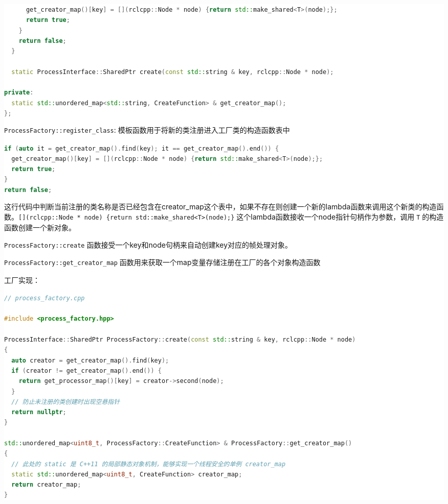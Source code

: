 ```cpp
      get_creator_map()[key] = [](rclcpp::Node * node) {return std::make_shared<T>(node);};
      return true;
    }
    return false;
  }

  static ProcessInterface::SharedPtr create(const std::string & key, rclcpp::Node * node);

private:
  static std::unordered_map<std::string, CreateFunction> & get_creator_map();
};
```

`ProcessFactory::register_class`: 模板函数用于将新的类注册进入工厂类的构造函数表中
```cpp
if (auto it = get_creator_map().find(key); it == get_creator_map().end()) {
  get_creator_map()[key] = [](rclcpp::Node * node) {return std::make_shared<T>(node);};
  return true;
}
return false;
```

这行代码中判断当前注册的类名称是否已经包含在creator_map这个表中，如果不存在则创建一个新的lambda函数来调用这个新类的构造函数。`[](rclcpp::Node * node) {return std::make_shared<T>(node);}` 这个lambda函数接收一个node指针句柄作为参数，调用 `T` 的构造函数创建一个新对象。

`ProcessFactory::create` 函数接受一个key和node句柄来自动创建key对应的帧处理对象。

`ProcessFactory::get_creator_map` 函数用来获取一个map变量存储注册在工厂的各个对象构造函数

工厂实现：

```cpp
// process_factory.cpp

#include <process_factory.hpp>

ProcessInterface::SharedPtr ProcessFactory::create(const std::string & key, rclcpp::Node * node)
{
  auto creator = get_creator_map().find(key);
  if (creator != get_creator_map().end()) {
    return get_processor_map()[key] = creator->second(node);
  }
  // 防止未注册的类创建时出现空悬指针
  return nullptr;
}

std::unordered_map<uint8_t, ProcessFactory::CreateFunction> & ProcessFactory::get_creator_map()
{
  // 此处的 static 是 C++11 的局部静态对象机制，能够实现一个线程安全的单例 creator_map
  static std::unordered_map<uint8_t, CreateFunction> creator_map;
  return creator_map;
}
```
